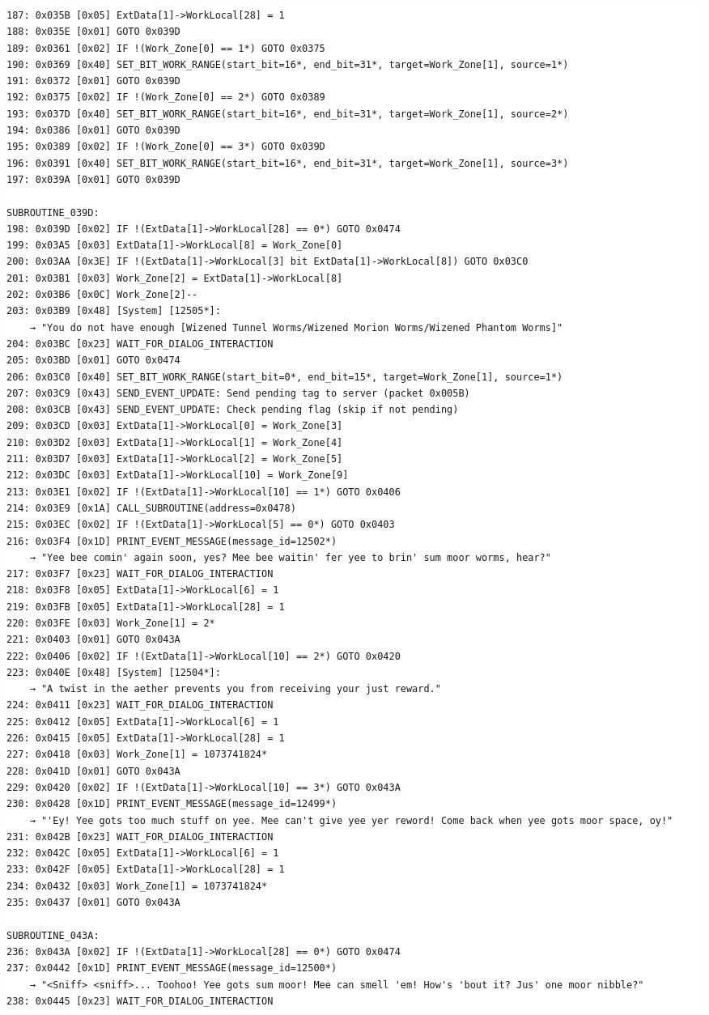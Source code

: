 ```
187: 0x035B [0x05] ExtData[1]->WorkLocal[28] = 1
188: 0x035E [0x01] GOTO 0x039D
189: 0x0361 [0x02] IF !(Work_Zone[0] == 1*) GOTO 0x0375
190: 0x0369 [0x40] SET_BIT_WORK_RANGE(start_bit=16*, end_bit=31*, target=Work_Zone[1], source=1*)
191: 0x0372 [0x01] GOTO 0x039D
192: 0x0375 [0x02] IF !(Work_Zone[0] == 2*) GOTO 0x0389
193: 0x037D [0x40] SET_BIT_WORK_RANGE(start_bit=16*, end_bit=31*, target=Work_Zone[1], source=2*)
194: 0x0386 [0x01] GOTO 0x039D
195: 0x0389 [0x02] IF !(Work_Zone[0] == 3*) GOTO 0x039D
196: 0x0391 [0x40] SET_BIT_WORK_RANGE(start_bit=16*, end_bit=31*, target=Work_Zone[1], source=3*)
197: 0x039A [0x01] GOTO 0x039D

SUBROUTINE_039D:
198: 0x039D [0x02] IF !(ExtData[1]->WorkLocal[28] == 0*) GOTO 0x0474
199: 0x03A5 [0x03] ExtData[1]->WorkLocal[8] = Work_Zone[0]
200: 0x03AA [0x3E] IF !(ExtData[1]->WorkLocal[3] bit ExtData[1]->WorkLocal[8]) GOTO 0x03C0
201: 0x03B1 [0x03] Work_Zone[2] = ExtData[1]->WorkLocal[8]
202: 0x03B6 [0x0C] Work_Zone[2]--
203: 0x03B9 [0x48] [System] [12505*]:
    → "You do not have enough [Wizened Tunnel Worms/Wizened Morion Worms/Wizened Phantom Worms]"
204: 0x03BC [0x23] WAIT_FOR_DIALOG_INTERACTION
205: 0x03BD [0x01] GOTO 0x0474
206: 0x03C0 [0x40] SET_BIT_WORK_RANGE(start_bit=0*, end_bit=15*, target=Work_Zone[1], source=1*)
207: 0x03C9 [0x43] SEND_EVENT_UPDATE: Send pending tag to server (packet 0x005B)
208: 0x03CB [0x43] SEND_EVENT_UPDATE: Check pending flag (skip if not pending)
209: 0x03CD [0x03] ExtData[1]->WorkLocal[0] = Work_Zone[3]
210: 0x03D2 [0x03] ExtData[1]->WorkLocal[1] = Work_Zone[4]
211: 0x03D7 [0x03] ExtData[1]->WorkLocal[2] = Work_Zone[5]
212: 0x03DC [0x03] ExtData[1]->WorkLocal[10] = Work_Zone[9]
213: 0x03E1 [0x02] IF !(ExtData[1]->WorkLocal[10] == 1*) GOTO 0x0406
214: 0x03E9 [0x1A] CALL_SUBROUTINE(address=0x0478)
215: 0x03EC [0x02] IF !(ExtData[1]->WorkLocal[5] == 0*) GOTO 0x0403
216: 0x03F4 [0x1D] PRINT_EVENT_MESSAGE(message_id=12502*)
    → "Yee bee comin' again soon, yes? Mee bee waitin' fer yee to brin' sum moor worms, hear?"
217: 0x03F7 [0x23] WAIT_FOR_DIALOG_INTERACTION
218: 0x03F8 [0x05] ExtData[1]->WorkLocal[6] = 1
219: 0x03FB [0x05] ExtData[1]->WorkLocal[28] = 1
220: 0x03FE [0x03] Work_Zone[1] = 2*
221: 0x0403 [0x01] GOTO 0x043A
222: 0x0406 [0x02] IF !(ExtData[1]->WorkLocal[10] == 2*) GOTO 0x0420
223: 0x040E [0x48] [System] [12504*]:
    → "A twist in the aether prevents you from receiving your just reward."
224: 0x0411 [0x23] WAIT_FOR_DIALOG_INTERACTION
225: 0x0412 [0x05] ExtData[1]->WorkLocal[6] = 1
226: 0x0415 [0x05] ExtData[1]->WorkLocal[28] = 1
227: 0x0418 [0x03] Work_Zone[1] = 1073741824*
228: 0x041D [0x01] GOTO 0x043A
229: 0x0420 [0x02] IF !(ExtData[1]->WorkLocal[10] == 3*) GOTO 0x043A
230: 0x0428 [0x1D] PRINT_EVENT_MESSAGE(message_id=12499*)
    → "'Ey! Yee gots too much stuff on yee. Mee can't give yee yer reword! Come back when yee gots moor space, oy!"
231: 0x042B [0x23] WAIT_FOR_DIALOG_INTERACTION
232: 0x042C [0x05] ExtData[1]->WorkLocal[6] = 1
233: 0x042F [0x05] ExtData[1]->WorkLocal[28] = 1
234: 0x0432 [0x03] Work_Zone[1] = 1073741824*
235: 0x0437 [0x01] GOTO 0x043A

SUBROUTINE_043A:
236: 0x043A [0x02] IF !(ExtData[1]->WorkLocal[28] == 0*) GOTO 0x0474
237: 0x0442 [0x1D] PRINT_EVENT_MESSAGE(message_id=12500*)
    → "<Sniff> <sniff>... Toohoo! Yee gots sum moor! Mee can smell 'em! How's 'bout it? Jus' one moor nibble?"
238: 0x0445 [0x23] WAIT_FOR_DIALOG_INTERACTION
```